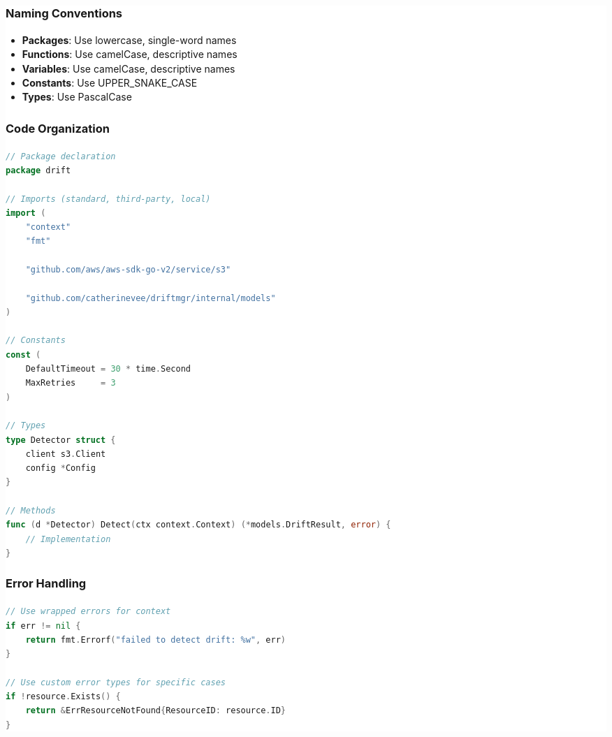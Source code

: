 ### Naming Conventions

- **Packages**: Use lowercase, single-word names
- **Functions**: Use camelCase, descriptive names
- **Variables**: Use camelCase, descriptive names
- **Constants**: Use UPPER_SNAKE_CASE
- **Types**: Use PascalCase

### Code Organization

```go
// Package declaration
package drift

// Imports (standard, third-party, local)
import (
    "context"
    "fmt"
    
    "github.com/aws/aws-sdk-go-v2/service/s3"
    
    "github.com/catherinevee/driftmgr/internal/models"
)

// Constants
const (
    DefaultTimeout = 30 * time.Second
    MaxRetries     = 3
)

// Types
type Detector struct {
    client s3.Client
    config *Config
}

// Methods
func (d *Detector) Detect(ctx context.Context) (*models.DriftResult, error) {
    // Implementation
}
```

### Error Handling

```go
// Use wrapped errors for context
if err != nil {
    return fmt.Errorf("failed to detect drift: %w", err)
}

// Use custom error types for specific cases
if !resource.Exists() {
    return &ErrResourceNotFound{ResourceID: resource.ID}
}
```
